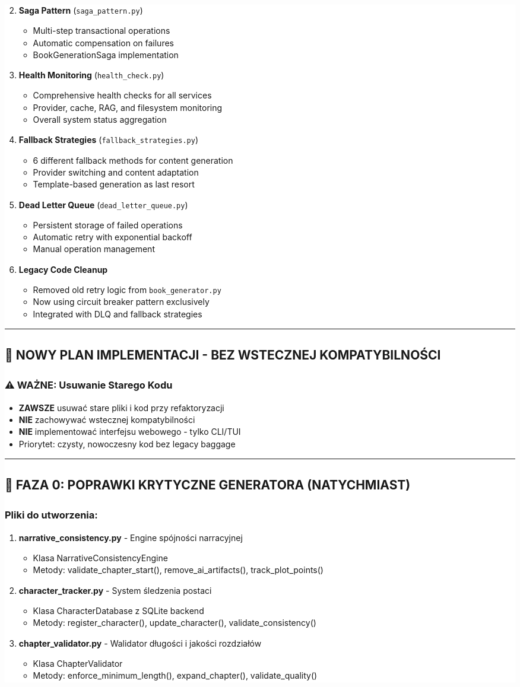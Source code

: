2. **Saga Pattern** (`saga_pattern.py`) 
   - Multi-step transactional operations
   - Automatic compensation on failures
   - BookGenerationSaga implementation

3. **Health Monitoring** (`health_check.py`)
   - Comprehensive health checks for all services
   - Provider, cache, RAG, and filesystem monitoring
   - Overall system status aggregation

4. **Fallback Strategies** (`fallback_strategies.py`)
   - 6 different fallback methods for content generation
   - Provider switching and content adaptation
   - Template-based generation as last resort

5. **Dead Letter Queue** (`dead_letter_queue.py`)
   - Persistent storage of failed operations
   - Automatic retry with exponential backoff
   - Manual operation management

6. **Legacy Code Cleanup**
   - Removed old retry logic from `book_generator.py`
   - Now using circuit breaker pattern exclusively
   - Integrated with DLQ and fallback strategies

---

## 🚨 NOWY PLAN IMPLEMENTACJI - BEZ WSTECZNEJ KOMPATYBILNOŚCI

### ⚠️ WAŻNE: Usuwanie Starego Kodu
- **ZAWSZE** usuwać stare pliki i kod przy refaktoryzacji
- **NIE** zachowywać wstecznej kompatybilności
- **NIE** implementować interfejsu webowego - tylko CLI/TUI
- Priorytet: czysty, nowoczesny kod bez legacy baggage

---

## 🚨 FAZA 0: POPRAWKI KRYTYCZNE GENERATORA (NATYCHMIAST)

### Pliki do utworzenia:
1. **narrative_consistency.py** - Engine spójności narracyjnej
   - Klasa NarrativeConsistencyEngine
   - Metody: validate_chapter_start(), remove_ai_artifacts(), track_plot_points()
   
2. **character_tracker.py** - System śledzenia postaci
   - Klasa CharacterDatabase z SQLite backend
   - Metody: register_character(), update_character(), validate_consistency()
   
3. **chapter_validator.py** - Walidator długości i jakości rozdziałów
   - Klasa ChapterValidator
   - Metody: enforce_minimum_length(), expand_chapter(), validate_quality()
   